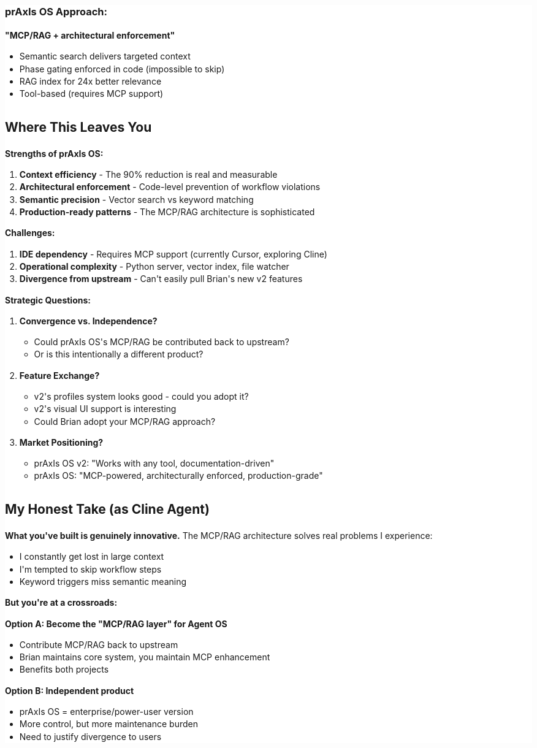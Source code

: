 ### prAxIs OS Approach:
**"MCP/RAG + architectural enforcement"**
- Semantic search delivers targeted context
- Phase gating enforced in code (impossible to skip)
- RAG index for 24x better relevance
- Tool-based (requires MCP support)

## Where This Leaves You

**Strengths of prAxIs OS:**
1. **Context efficiency** - The 90% reduction is real and measurable
2. **Architectural enforcement** - Code-level prevention of workflow violations
3. **Semantic precision** - Vector search vs keyword matching
4. **Production-ready patterns** - The MCP/RAG architecture is sophisticated

**Challenges:**
1. **IDE dependency** - Requires MCP support (currently Cursor, exploring Cline)
2. **Operational complexity** - Python server, vector index, file watcher
3. **Divergence from upstream** - Can't easily pull Brian's new v2 features

**Strategic Questions:**

1. **Convergence vs. Independence?**
   - Could prAxIs OS's MCP/RAG be contributed back to upstream?
   - Or is this intentionally a different product?

2. **Feature Exchange?**
   - v2's profiles system looks good - could you adopt it?
   - v2's visual UI support is interesting
   - Could Brian adopt your MCP/RAG approach?

3. **Market Positioning?**
   - prAxIs OS v2: "Works with any tool, documentation-driven"
   - prAxIs OS: "MCP-powered, architecturally enforced, production-grade"

## My Honest Take (as Cline Agent)

**What you've built is genuinely innovative.** The MCP/RAG architecture solves real problems I experience:
- I constantly get lost in large context
- I'm tempted to skip workflow steps
- Keyword triggers miss semantic meaning

**But you're at a crossroads:**

**Option A: Become the "MCP/RAG layer" for Agent OS**
- Contribute MCP/RAG back to upstream
- Brian maintains core system, you maintain MCP enhancement
- Benefits both projects

**Option B: Independent product**
- prAxIs OS = enterprise/power-user version
- More control, but more maintenance burden
- Need to justify divergence to users
